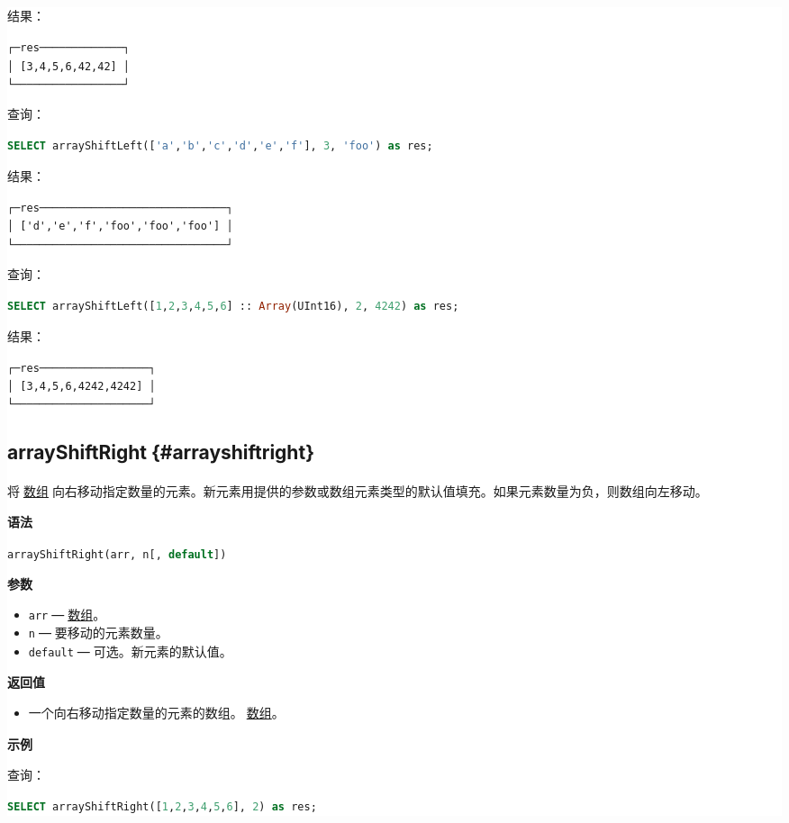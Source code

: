 结果：

```text
┌─res─────────────┐
│ [3,4,5,6,42,42] │
└─────────────────┘
```

查询：

```sql
SELECT arrayShiftLeft(['a','b','c','d','e','f'], 3, 'foo') as res;
```

结果：

```text
┌─res─────────────────────────────┐
│ ['d','e','f','foo','foo','foo'] │
└─────────────────────────────────┘
```

查询：

```sql
SELECT arrayShiftLeft([1,2,3,4,5,6] :: Array(UInt16), 2, 4242) as res;
```

结果：

```text
┌─res─────────────────┐
│ [3,4,5,6,4242,4242] │
└─────────────────────┘
```

## arrayShiftRight {#arrayshiftright}

将 [数组](/sql-reference/data-types/array) 向右移动指定数量的元素。新元素用提供的参数或数组元素类型的默认值填充。如果元素数量为负，则数组向左移动。

**语法**

```sql
arrayShiftRight(arr, n[, default])
```

**参数**

- `arr` — [数组](/sql-reference/data-types/array)。
- `n` — 要移动的元素数量。
- `default` — 可选。新元素的默认值。

**返回值**

- 一个向右移动指定数量的元素的数组。 [数组](/sql-reference/data-types/array)。

**示例**

查询：

```sql
SELECT arrayShiftRight([1,2,3,4,5,6], 2) as res;
```
